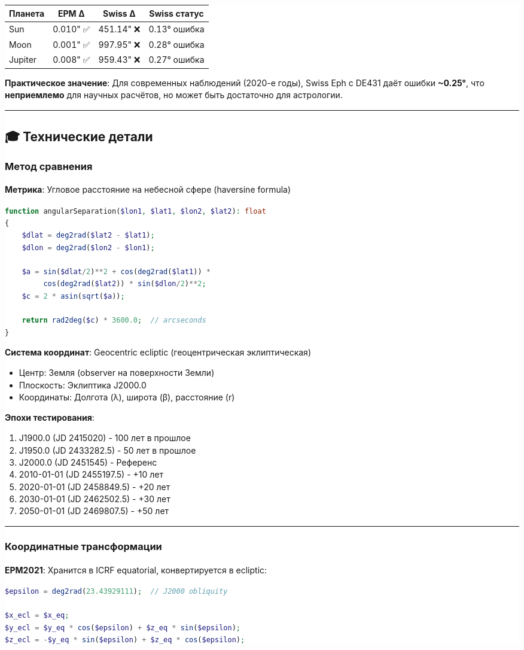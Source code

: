 | Планета | EPM Δ    | Swiss Δ   | Swiss статус |
|---------|----------|-----------|--------------|
| Sun     | 0.010" ✅ | 451.14" ❌ | 0.13° ошибка |
| Moon    | 0.001" ✅ | 997.95" ❌ | 0.28° ошибка |
| Jupiter | 0.008" ✅ | 959.43" ❌ | 0.27° ошибка |

**Практическое значение**: Для современных наблюдений (2020-е годы), Swiss Eph с DE431 даёт ошибки **~0.25°**, что **неприемлемо** для научных расчётов, но может быть достаточно для астрологии.

---

## 🎓 Технические детали

### Метод сравнения

**Метрика**: Угловое расстояние на небесной сфере (haversine formula)
```php
function angularSeparation($lon1, $lat1, $lon2, $lat2): float
{
    $dlat = deg2rad($lat2 - $lat1);
    $dlon = deg2rad($lon2 - $lon1);

    $a = sin($dlat/2)**2 + cos(deg2rad($lat1)) *
         cos(deg2rad($lat2)) * sin($dlon/2)**2;
    $c = 2 * asin(sqrt($a));

    return rad2deg($c) * 3600.0;  // arcseconds
}
```

**Система координат**: Geocentric ecliptic (геоцентрическая эклиптическая)
- Центр: Земля (observer на поверхности Земли)
- Плоскость: Эклиптика J2000.0
- Координаты: Долгота (λ), широта (β), расстояние (r)

**Эпохи тестирования**:
1. J1900.0 (JD 2415020) - 100 лет в прошлое
2. J1950.0 (JD 2433282.5) - 50 лет в прошлое
3. J2000.0 (JD 2451545) - Референс
4. 2010-01-01 (JD 2455197.5) - +10 лет
5. 2020-01-01 (JD 2458849.5) - +20 лет
6. 2030-01-01 (JD 2462502.5) - +30 лет
7. 2050-01-01 (JD 2469807.5) - +50 лет

---

### Координатные трансформации

**EPM2021**: Хранится в ICRF equatorial, конвертируется в ecliptic:
```php
$epsilon = deg2rad(23.43929111);  // J2000 obliquity

$x_ecl = $x_eq;
$y_ecl = $y_eq * cos($epsilon) + $z_eq * sin($epsilon);
$z_ecl = -$y_eq * sin($epsilon) + $z_eq * cos($epsilon);
```

